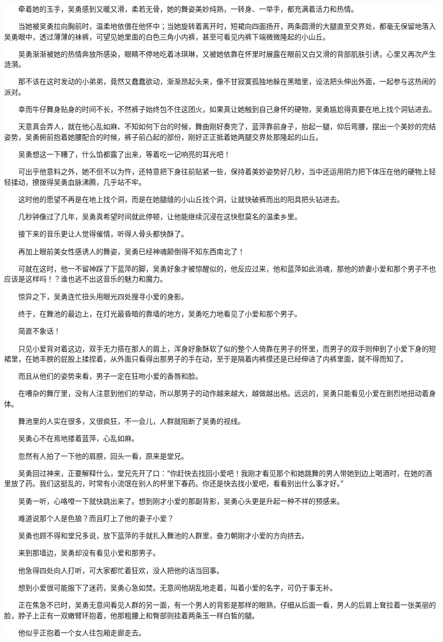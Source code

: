 　　牵着她的玉手，吴勇感到又暖又滑，柔若无骨，她的舞姿美妙纯熟，一转身、一举手，都充满着活力和热情。

　　当她被吴勇拉向胸前时，温柔地依偎在他怀中；当她旋转着离开时，短裙向四面扬开，两条圆滑的大腿直至交界处，都毫无保留地落入吴勇眼中，透过薄薄的袜裤，可望见她里面的白色三角小内裤，甚至可看见内裤下端微微隆起的小山丘。

　　吴勇渐渐被她的热情奔放所感染，眼睛不停地吃着冰琪琳，又被她依靠在怀里时展露在眼前又白又滑的背部肌肤引诱，心里又再次产生涟漪。

　　那不该在这时发动的小弟弟，竟然又蠢蠢欲动，渐渐昂起头来，像不甘寂寞孤独地躲在黑暗里，设法把头伸出外面，一起参与这热闹的派对。

　　幸而牛仔舞身贴身的时间不长，不然裤子始终包不住这团火，如果真让她触到自己身怀的硬物，吴勇尴尬得真要在地上找个洞钻进去。

　　天意真会弄人，就在他心乱如麻、不知如何下台的时候，舞曲刚好奏完了，蓝萍靠前身子，抬起一腿，仰后弯腰，摆出一个美妙的完结姿势，吴勇俯前抱着她腰配合的时候，裤子前凸起的部份，刚好正正抵着她两腿交界处那隆起的山丘。

　　吴勇想这一下糟了，什么馅都露了出来，等着吃一记响亮的耳光吧！

　　可出乎他意料之外，她不但不以为忤，还特意把下身往前贴紧一些，保持着美妙姿势好几秒，当中还运用阴力把下体压在他的硬物上轻轻揉动，撩拨得吴勇血脉沸腾，几乎站不牢。

　　这时他的愿望不再是在地上找个洞，而是在她腿缝的小山丘找个洞，让就快破裤而出的阳具把头钻进去。

　　几秒钟像过了几年，吴勇真希望时间就此停顿，让他能继续沉浸在这快慰莫名的温柔乡里。

　　接下来的音乐更让人觉得催情，听得人骨头都快酥了。

　　再加上眼前美女性感诱人的舞姿，吴勇已经神魂颠倒得不知东西南北了！

　　可就在这时，他一不留神踩了下蓝萍的脚，吴勇好象才被惊醒似的，他反应过来，他和蓝萍如此消魂，那他的娇妻小爱和那个男子不也应该是这样吗！？谁也逃不出这音乐的魅力和魔力。

　　惊异之下，吴勇连忙扭头用眼光四处搜寻小爱的身影。

　　终于，在舞池的最边上，在灯光最昏暗的靠墙的地方，吴勇吃力地看见了小爱和那个男子。

　　简直不象话！

　　只见小爱背对着这边，双手无力搭在那人的肩上，浑身好象酥软了似的整个人倚靠在男子的怀里，而男子的双手则伸到了小爱下身的短裙里，在她丰腴的屁股上揉捏着，从外面只看得出那男子的手在动，至于是隔着内裤摸还是已经伸进了内裤里面，就不得而知了。

　　而且从他们的姿势来看，男子一定在狂吻小爱的香唇和脸。

　　在嘈杂的舞厅里，没有人注意到他们的举动，所以那男子的动作越来越大，越做越出格。远远的，吴勇只能看见小爱在剧烈地扭动着身体。

　　舞池里的人实在很多，又很疯狂，不一会儿，人群就阻断了吴勇的视线。

　　吴勇心不在焉地搂着蓝萍，心乱如麻。

　　忽然有人拍了一下他的肩膀，回头一看，原来是堂兄。

　　吴勇回过神来，正要解释什么，堂兄先开了口：“你赶快去找回小爱吧！我刚才看见那个和她跳舞的男人带她到边上喝酒时，在她的酒里放了药。我们这挺乱的，时常有小流氓在别人的杯里下春药。你还是快去找小爱吧，看看别出什么事才好。”

　　吴勇一听，心咯噔一下就快跳出来了。想到刚才小爱的那副背影，吴勇心头更是升起一种不祥的预感来。

　　难道说那个人是色狼？而且盯上了他的妻子小爱？

　　吴勇也顾不得和堂兄多说，放下蓝萍的手就扎入舞池的人群里，奋力朝刚才小爱的方向挤去。

　　来到那墙边，吴勇却没有看见小爱和那男子。

　　他急得四处向人打听，可大家都忙着狂欢，没人把他的话当回事。

　　想到小爱很可能服下了迷药，吴勇心急如焚。无意间他胡乱地走着，叫着小爱的名字，可仍于事无补。

　　正在焦急不已时，吴勇无意间看见人群的另一面，有一个男人的背影是那样的眼熟，仔细从后面一看，男人的后肩上耷拉着一张美丽的脸，脖子上正有一双嫩臂环抱着，他那粗腰上和臀部则挂着两条玉一样白皙的腿。

　　他似乎正抱着一个女人往包厢走廊走去。
